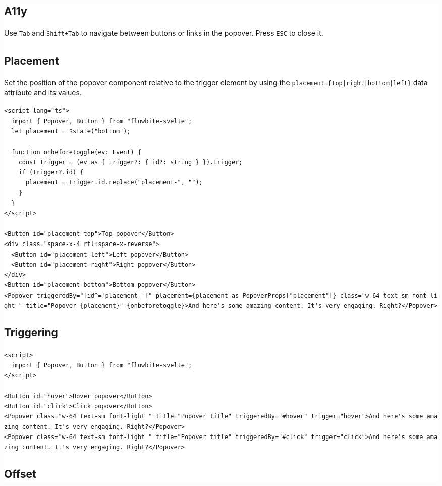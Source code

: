 ## A11y

Use `Tab` and `Shift+Tab` to navigate between buttons or links in the popover. Press `ESC` to close it.

## Placement

Set the position of the popover component relative to the trigger element by using the `placement={top|right|bottom|left}` data attribute and its values.

```svelte
<script lang="ts">
  import { Popover, Button } from "flowbite-svelte";
  let placement = $state("bottom");

  function onbeforetoggle(ev: Event) {
    const trigger = (ev as { trigger?: { id?: string } }).trigger;
    if (trigger?.id) {
      placement = trigger.id.replace("placement-", "");
    }
  }
</script>

<Button id="placement-top">Top popover</Button>
<div class="space-x-4 rtl:space-x-reverse">
  <Button id="placement-left">Left popover</Button>
  <Button id="placement-right">Right popover</Button>
</div>
<Button id="placement-bottom">Bottom popover</Button>
<Popover triggeredBy="[id^='placement-']" placement={placement as PopoverProps["placement"]} class="w-64 text-sm font-light " title="Popover {placement}" {onbeforetoggle}>And here's some amazing content. It's very engaging. Right?</Popover>
```

## Triggering

```svelte
<script>
  import { Popover, Button } from "flowbite-svelte";
</script>

<Button id="hover">Hover popover</Button>
<Button id="click">Click popover</Button>
<Popover class="w-64 text-sm font-light " title="Popover title" triggeredBy="#hover" trigger="hover">And here's some amazing content. It's very engaging. Right?</Popover>
<Popover class="w-64 text-sm font-light " title="Popover title" triggeredBy="#click" trigger="click">And here's some amazing content. It's very engaging. Right?</Popover>
```

## Offset
